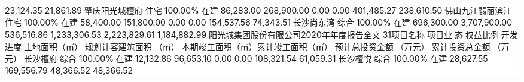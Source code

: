 23,124.35
21,861.89
肇庆阳光城檀府
住宅
100.00%
在建
86,283.00
268,900.00
0.00
0.00
401,485.27
238,610.50
佛山九江翡丽滨江
住宅
100.00%
在建
58,400.00
151,800.00
0.00
0.00
154,537.56
74,343.51
长沙尚东湾
综合
100.00%
在建
696,300.00
3,707,900.00
536,516.86
1,233,306.53
2,223,829.61
1,184,882.99
阳光城集团股份有限公司2020年年度报告全文
31项目名称
项目业
态
权益比例
开发进度
土地面积（㎡）
规划计容建筑面积
（㎡）
本期竣工面积（㎡）累计竣工面积（㎡）
预计总投资金额
（万元）
累计投资总金额
（万元）
长沙檀府
综合
100.00%
在建
12,132.86
96,653.10
0.00
0.00
108,321.54
61,059.31
长沙檀悦
综合
100.00%
在建
28,627.55
169,556.79
48,366.52
48,366.52
